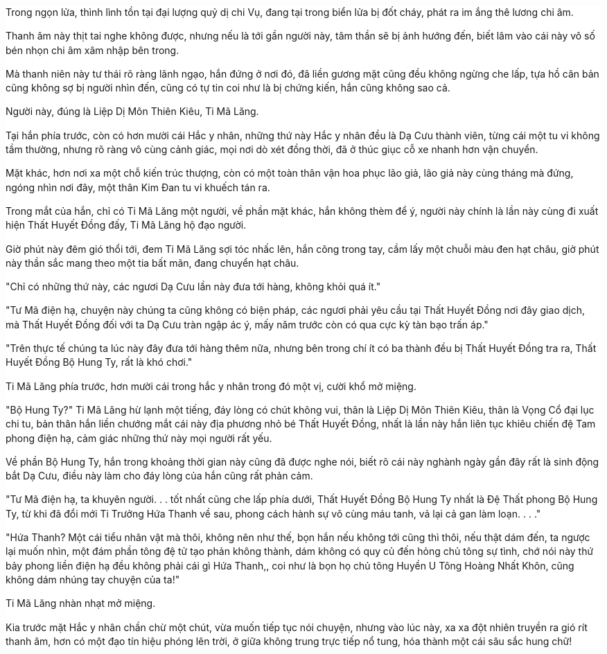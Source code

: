 Trong ngọn lửa, thình lình tồn tại đại lượng quỷ dị chi Vụ, đang tại trong biển lửa bị đốt cháy, phát ra im ắng thê lương chi âm.

Thanh âm này thịt tai nghe không được, nhưng nếu là tới gần người này, tâm thần sẽ bị ảnh hướng đến, biết lâm vào cái này vô số bén nhọn chi âm xâm nhập bên trong.

Mà thanh niên này tư thái rõ ràng lãnh ngạo, hắn đứng ở nơi đó, đã liền gương mặt cũng đều không ngừng che lấp, tựa hồ căn bản cũng không sợ bị người nhìn đến, cũng có tự tin coi như là bị chứng kiến, hắn cũng không sao cả.

Người này, đúng là Liệp Dị Môn Thiên Kiêu, Ti Mã Lăng.

Tại hắn phía trước, còn có hơn mười cái Hắc y nhân, những thứ này Hắc y nhân đều là Dạ Cưu thành viên, từng cái một tu vi không tầm thường, nhưng rõ ràng vô cùng cảnh giác, mọi nơi dò xét đồng thời, đã ở thúc giục cỗ xe nhanh hơn vận chuyển.

Mặt khác, hơn nơi xa một chỗ kiến trúc thượng, còn có một toàn thân vận hoa phục lão giả, lão giả này cùng tháng mà đứng, ngóng nhìn nơi đây, một thân Kim Đan tu vi khuếch tán ra.

Trong mắt của hắn, chỉ có Ti Mã Lăng một người, về phần mặt khác, hắn không thèm để ý, người này chính là lần này cùng đi xuất hiện Thất Huyết Đồng đấy, Ti Mã Lăng hộ đạo người.

Giờ phút này đêm gió thổi tới, đem Ti Mã Lăng sợi tóc nhấc lên, hắn cõng trong tay, cầm lấy một chuỗi màu đen hạt châu, giờ phút này thần sắc mang theo một tia bất mãn, đang chuyển hạt châu.

"Chỉ có những thứ này, các ngươi Dạ Cưu lần này đưa tới hàng, không khỏi quá ít."

"Tư Mã điện hạ, chuyện này chúng ta cũng không có biện pháp, các ngươi phải yêu cầu tại Thất Huyết Đồng nơi đây giao dịch, mà Thất Huyết Đồng đối với ta Dạ Cưu tràn ngập ác ý, mấy năm trước còn có qua cực kỳ tàn bạo trấn áp."

"Trên thực tế chúng ta lúc này đây đưa tới hàng thêm nữa, nhưng bên trong chí ít có ba thành đều bị Thất Huyết Đồng tra ra, Thất Huyết Đồng Bộ Hung Ty, rất là khó chơi."

Ti Mã Lăng phía trước, hơn mười cái trong hắc y nhân trong đó một vị, cười khổ mở miệng.

"Bộ Hung Ty?" Ti Mã Lăng hừ lạnh một tiếng, đáy lòng có chút không vui, thân là Liệp Dị Môn Thiên Kiêu, thân là Vọng Cổ đại lục chi tu, bản thân hắn liền chướng mắt cái này địa phương nhỏ bé Thất Huyết Đồng, nhất là lần này hắn liên tục khiêu chiến đệ Tam phong điện hạ, cảm giác những thứ này mọi người rất yếu.

Về phần Bộ Hung Ty, hắn trong khoảng thời gian này cũng đã được nghe nói, biết rõ cái này nghành ngày gần đây rất là sinh động bắt Dạ Cưu, điều này làm cho đáy lòng của hắn cũng rất phản cảm.

"Tư Mã điện hạ, ta khuyên người. . . tốt nhất cũng che lấp phía dưới, Thất Huyết Đồng Bộ Hung Ty nhất là Đệ Thất phong Bộ Hung Ty, từ khi đã đổi mới Ti Trưởng Hứa Thanh về sau, phong cách hành sự vô cùng máu tanh, vả lại cả gan làm loạn. . . ."

"Hứa Thanh? Một cái tiểu nhân vật mà thôi, không nên như thế, bọn hắn nếu không tới cũng thì thôi, nếu thật dám đến, ta ngược lại muốn nhìn, một đám phần tông đệ tử tạo phản không thành, dám không có quy củ đến hỏng chủ tông sự tình, chớ nói này thứ bảy phong liền điện hạ đều không phải cái gì Hứa Thanh,, coi như là bọn họ chủ tông Huyền U Tông Hoàng Nhất Khôn, cũng không dám nhúng tay chuyện của ta!"

Ti Mã Lăng nhàn nhạt mở miệng.

Kia trước mặt Hắc y nhân chần chừ một chút, vừa muốn tiếp tục nói chuyện, nhưng vào lúc này, xa xa đột nhiên truyền ra gió rít thanh âm, hơn có một đạo tín hiệu phóng lên trời, ở giữa không trung trực tiếp nổ tung, hóa thành một cái sâu sắc hung chữ!
